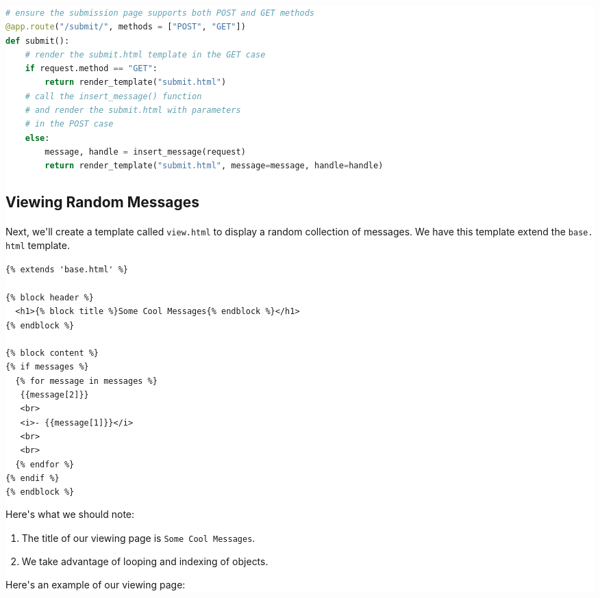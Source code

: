
```python
# ensure the submission page supports both POST and GET methods
@app.route("/submit/", methods = ["POST", "GET"])
def submit():
    # render the submit.html template in the GET case
    if request.method == "GET":
        return render_template("submit.html")
    # call the insert_message() function 
    # and render the submit.html with parameters
    # in the POST case
    else:
        message, handle = insert_message(request)
        return render_template("submit.html", message=message, handle=handle)
```

## Viewing Random Messages

Next, we'll create a template called `view.html` to display a random collection of messages. We have this template extend the `base.html` template.

```
{% extends 'base.html' %}

{% block header %}
  <h1>{% block title %}Some Cool Messages{% endblock %}</h1>
{% endblock %}

{% block content %}
{% if messages %}
  {% for message in messages %}
   {{message[2]}}
   <br>
   <i>- {{message[1]}}</i>
   <br>
   <br>
  {% endfor %}
{% endif %}
{% endblock %}
```

Here's what we should note:

1. The title of our viewing page is `Some Cool Messages`.

2. We take advantage of looping and indexing of objects.

Here's an example of our viewing page:
